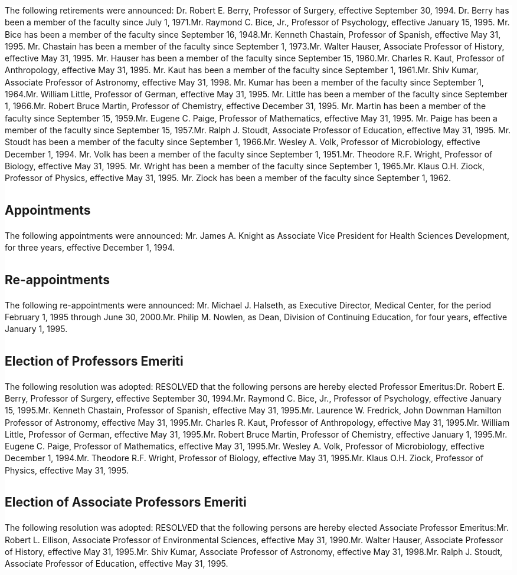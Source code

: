 The following retirements were announced: Dr. Robert E. Berry, Professor of Surgery, effective September 30, 1994. Dr. Berry has been a member of the faculty since July 1, 1971.Mr. Raymond C. Bice, Jr., Professor of Psychology, effective January 15, 1995. Mr. Bice has been a member of the faculty since September 16, 1948.Mr. Kenneth Chastain, Professor of Spanish, effective May 31, 1995. Mr. Chastain has been a member of the faculty since September 1, 1973.Mr. Walter Hauser, Associate Professor of History, effective May 31, 1995. Mr. Hauser has been a member of the faculty since September 15, 1960.Mr. Charles R. Kaut, Professor of Anthropology, effective May 31, 1995. Mr. Kaut has been a member of the faculty since September 1, 1961.Mr. Shiv Kumar, Associate Professor of Astronomy, effective May 31, 1998. Mr. Kumar has been a member of the faculty since September 1, 1964.Mr. William Little, Professor of German, effective May 31, 1995. Mr. Little has been a member of the faculty since September 1, 1966.Mr. Robert Bruce Martin, Professor of Chemistry, effective December 31, 1995. Mr. Martin has been a member of the faculty since September 15, 1959.Mr. Eugene C. Paige, Professor of Mathematics, effective May 31, 1995. Mr. Paige has been a member of the faculty since September 15, 1957.Mr. Ralph J. Stoudt, Associate Professor of Education, effective May 31, 1995. Mr. Stoudt has been a member of the faculty since September 1, 1966.Mr. Wesley A. Volk, Professor of Microbiology, effective December 1, 1994. Mr. Volk has been a member of the faculty since September 1, 1951.Mr. Theodore R.F. Wright, Professor of Biology, effective May 31, 1995. Mr. Wright has been a member of the faculty since September 1, 1965.Mr. Klaus O.H. Ziock, Professor of Physics, effective May 31, 1995. Mr. Ziock has been a member of the faculty since September 1, 1962.

Appointments
------------

The following appointments were announced: Mr. James A. Knight as Associate Vice President for Health Sciences Development, for three years, effective December 1, 1994.

Re-appointments
---------------

The following re-appointments were announced: Mr. Michael J. Halseth, as Executive Director, Medical Center, for the period February 1, 1995 through June 30, 2000.Mr. Philip M. Nowlen, as Dean, Division of Continuing Education, for four years, effective January 1, 1995.

Election of Professors Emeriti
------------------------------

The following resolution was adopted: RESOLVED that the following persons are hereby elected Professor Emeritus:Dr. Robert E. Berry, Professor of Surgery, effective September 30, 1994.Mr. Raymond C. Bice, Jr., Professor of Psychology, effective January 15, 1995.Mr. Kenneth Chastain, Professor of Spanish, effective May 31, 1995.Mr. Laurence W. Fredrick, John Downman Hamilton Professor of Astronomy, effective May 31, 1995.Mr. Charles R. Kaut, Professor of Anthropology, effective May 31, 1995.Mr. William Little, Professor of German, effective May 31, 1995.Mr. Robert Bruce Martin, Professor of Chemistry, effective January 1, 1995.Mr. Eugene C. Paige, Professor of Mathematics, effective May 31, 1995.Mr. Wesley A. Volk, Professor of Microbiology, effective December 1, 1994.Mr. Theodore R.F. Wright, Professor of Biology, effective May 31, 1995.Mr. Klaus O.H. Ziock, Professor of Physics, effective May 31, 1995.

Election of Associate Professors Emeriti
----------------------------------------

The following resolution was adopted: RESOLVED that the following persons are hereby elected Associate Professor Emeritus:Mr. Robert L. Ellison, Associate Professor of Environmental Sciences, effective May 31, 1990.Mr. Walter Hauser, Associate Professor of History, effective May 31, 1995.Mr. Shiv Kumar, Associate Professor of Astronomy, effective May 31, 1998.Mr. Ralph J. Stoudt, Associate Professor of Education, effective May 31, 1995.
